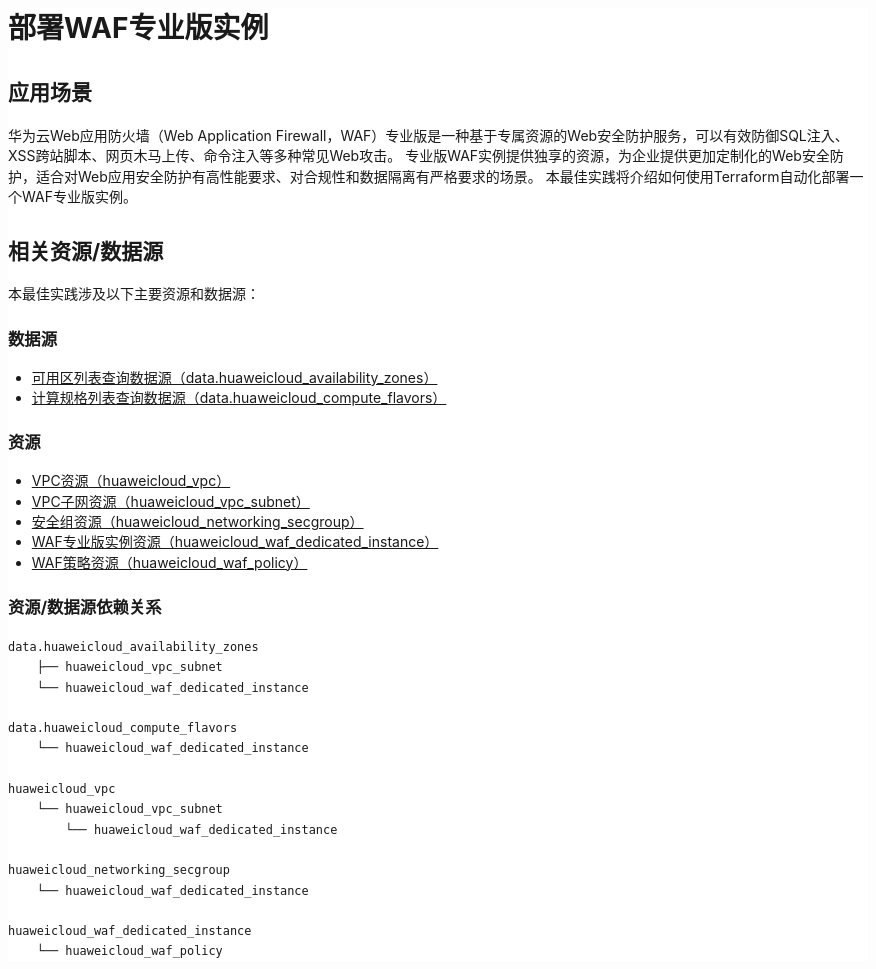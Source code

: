 # 部署WAF专业版实例

## 应用场景

华为云Web应用防火墙（Web Application Firewall，WAF）专业版是一种基于专属资源的Web安全防护服务，可以有效防御SQL注入、XSS跨站脚本、网页木马上传、命令注入等多种常见Web攻击。
专业版WAF实例提供独享的资源，为企业提供更加定制化的Web安全防护，适合对Web应用安全防护有高性能要求、对合规性和数据隔离有严格要求的场景。
本最佳实践将介绍如何使用Terraform自动化部署一个WAF专业版实例。

## 相关资源/数据源

本最佳实践涉及以下主要资源和数据源：

### 数据源

- [可用区列表查询数据源（data.huaweicloud_availability_zones）](https://registry.terraform.io/providers/huaweicloud/huaweicloud/latest/docs/data-sources/availability_zones)
- [计算规格列表查询数据源（data.huaweicloud_compute_flavors）](https://registry.terraform.io/providers/huaweicloud/huaweicloud/latest/docs/data-sources/compute_flavors)

### 资源

- [VPC资源（huaweicloud_vpc）](https://registry.terraform.io/providers/huaweicloud/huaweicloud/latest/docs/resources/vpc)
- [VPC子网资源（huaweicloud_vpc_subnet）](https://registry.terraform.io/providers/huaweicloud/huaweicloud/latest/docs/resources/vpc_subnet)
- [安全组资源（huaweicloud_networking_secgroup）](https://registry.terraform.io/providers/huaweicloud/huaweicloud/latest/docs/resources/networking_secgroup)
- [WAF专业版实例资源（huaweicloud_waf_dedicated_instance）](https://registry.terraform.io/providers/huaweicloud/huaweicloud/latest/docs/resources/waf_dedicated_instance)
- [WAF策略资源（huaweicloud_waf_policy）](https://registry.terraform.io/providers/huaweicloud/huaweicloud/latest/docs/resources/waf_policy)

### 资源/数据源依赖关系

```
data.huaweicloud_availability_zones
    ├── huaweicloud_vpc_subnet
    └── huaweicloud_waf_dedicated_instance

data.huaweicloud_compute_flavors
    └── huaweicloud_waf_dedicated_instance

huaweicloud_vpc
    └── huaweicloud_vpc_subnet
        └── huaweicloud_waf_dedicated_instance

huaweicloud_networking_secgroup
    └── huaweicloud_waf_dedicated_instance

huaweicloud_waf_dedicated_instance
    └── huaweicloud_waf_policy
```
